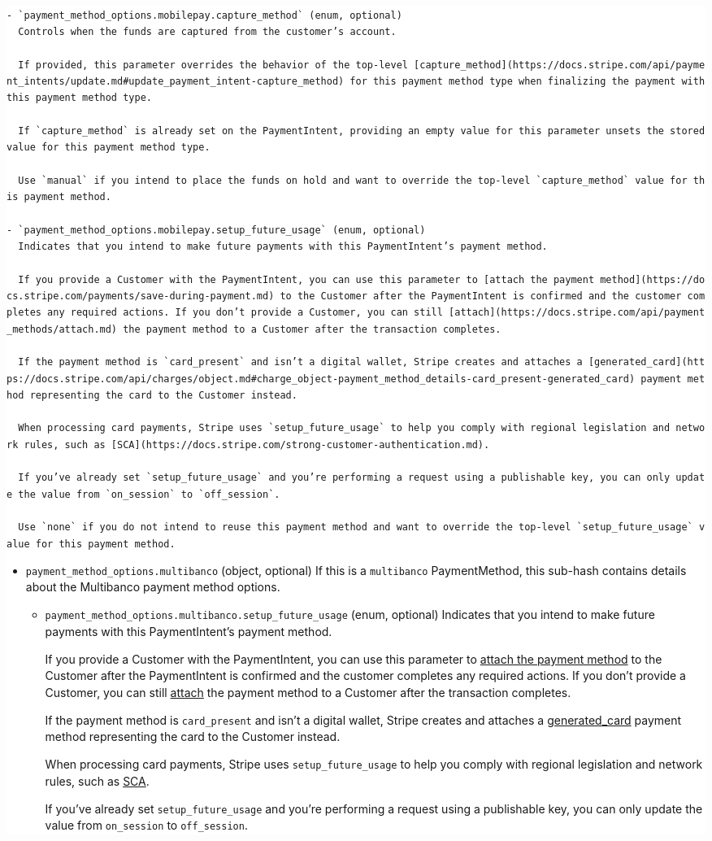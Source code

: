     - `payment_method_options.mobilepay.capture_method` (enum, optional)
      Controls when the funds are captured from the customer’s account.

      If provided, this parameter overrides the behavior of the top-level [capture_method](https://docs.stripe.com/api/payment_intents/update.md#update_payment_intent-capture_method) for this payment method type when finalizing the payment with this payment method type.

      If `capture_method` is already set on the PaymentIntent, providing an empty value for this parameter unsets the stored value for this payment method type.

      Use `manual` if you intend to place the funds on hold and want to override the top-level `capture_method` value for this payment method.

    - `payment_method_options.mobilepay.setup_future_usage` (enum, optional)
      Indicates that you intend to make future payments with this PaymentIntent’s payment method.

      If you provide a Customer with the PaymentIntent, you can use this parameter to [attach the payment method](https://docs.stripe.com/payments/save-during-payment.md) to the Customer after the PaymentIntent is confirmed and the customer completes any required actions. If you don’t provide a Customer, you can still [attach](https://docs.stripe.com/api/payment_methods/attach.md) the payment method to a Customer after the transaction completes.

      If the payment method is `card_present` and isn’t a digital wallet, Stripe creates and attaches a [generated_card](https://docs.stripe.com/api/charges/object.md#charge_object-payment_method_details-card_present-generated_card) payment method representing the card to the Customer instead.

      When processing card payments, Stripe uses `setup_future_usage` to help you comply with regional legislation and network rules, such as [SCA](https://docs.stripe.com/strong-customer-authentication.md).

      If you’ve already set `setup_future_usage` and you’re performing a request using a publishable key, you can only update the value from `on_session` to `off_session`.

      Use `none` if you do not intend to reuse this payment method and want to override the top-level `setup_future_usage` value for this payment method.

  - `payment_method_options.multibanco` (object, optional)
    If this is a `multibanco` PaymentMethod, this sub-hash contains details about the Multibanco payment method options.

    - `payment_method_options.multibanco.setup_future_usage` (enum, optional)
      Indicates that you intend to make future payments with this PaymentIntent’s payment method.

      If you provide a Customer with the PaymentIntent, you can use this parameter to [attach the payment method](https://docs.stripe.com/payments/save-during-payment.md) to the Customer after the PaymentIntent is confirmed and the customer completes any required actions. If you don’t provide a Customer, you can still [attach](https://docs.stripe.com/api/payment_methods/attach.md) the payment method to a Customer after the transaction completes.

      If the payment method is `card_present` and isn’t a digital wallet, Stripe creates and attaches a [generated_card](https://docs.stripe.com/api/charges/object.md#charge_object-payment_method_details-card_present-generated_card) payment method representing the card to the Customer instead.

      When processing card payments, Stripe uses `setup_future_usage` to help you comply with regional legislation and network rules, such as [SCA](https://docs.stripe.com/strong-customer-authentication.md).

      If you’ve already set `setup_future_usage` and you’re performing a request using a publishable key, you can only update the value from `on_session` to `off_session`.
